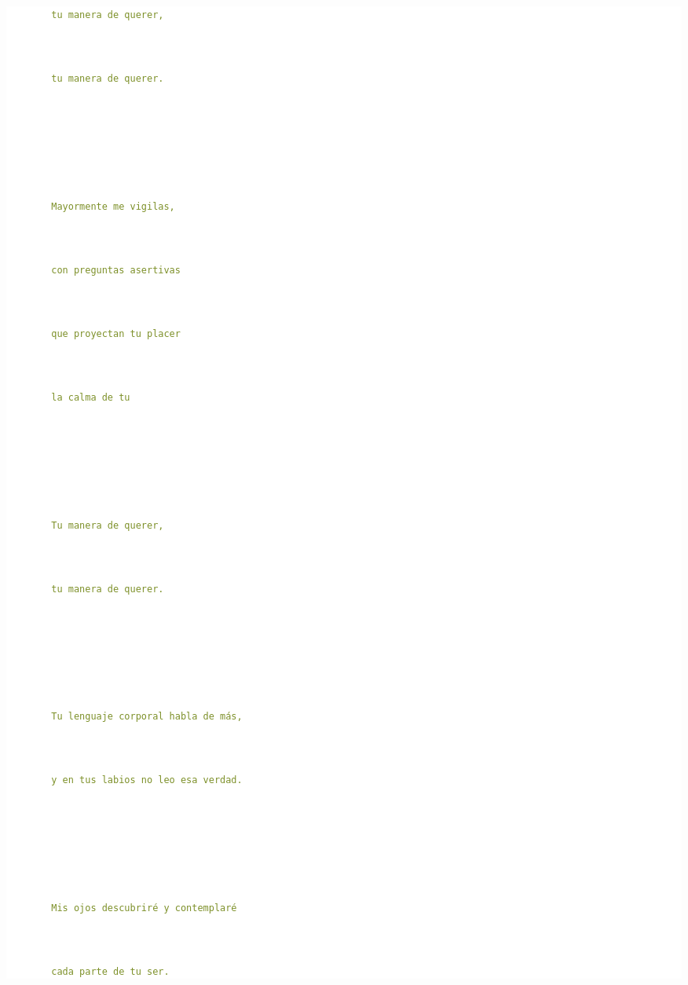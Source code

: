 ```yaml
        tu manera de querer,



        tu manera de querer.







        Mayormente me vigilas,



        con preguntas asertivas



        que proyectan tu placer



        la calma de tu







        Tu manera de querer,



        tu manera de querer.







        Tu lenguaje corporal habla de más,



        y en tus labios no leo esa verdad.







        Mis ojos descubriré y contemplaré



        cada parte de tu ser.


```
